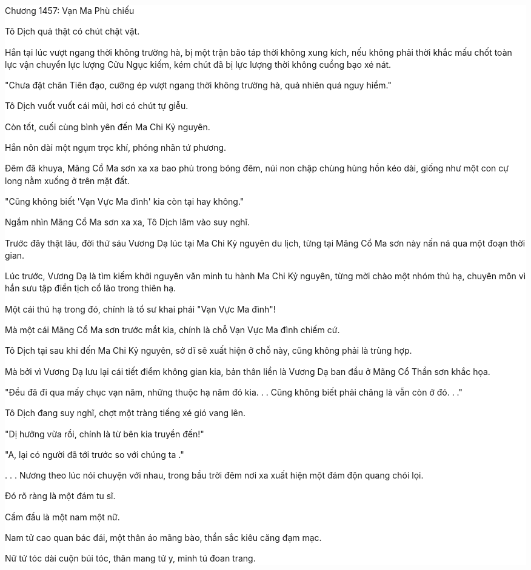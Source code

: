 




Chương 1457: Vạn Ma Phù chiếu


Tô Dịch quả thật có chút chật vật.

Hắn tại lúc vượt ngang thời không trường hà, bị một trận bão táp thời không xung kích, nếu không phải thời khắc mấu chốt toàn lực vận chuyển lực lượng Cửu Ngục kiếm, kém chút đã bị lực lượng thời không cuồng bạo xé nát.

"Chưa đặt chân Tiên đạo, cưỡng ép vượt ngang thời không trường hà, quả nhiên quá nguy hiểm."

Tô Dịch vuốt vuốt cái mũi, hơi có chút tự giễu.

Còn tốt, cuối cùng bình yên đến Ma Chi Kỷ nguyên.

Hắn nôn dài một ngụm trọc khí, phóng nhãn tứ phương.

Đêm đã khuya, Mãng Cổ Ma sơn xa xa bao phủ trong bóng đêm, núi non chập chùng hùng hồn kéo dài, giống như một con cự long nằm xuống ở trên mặt đất.

"Cũng không biết 'Vạn Vực Ma đình' kia còn tại hay không."

Ngắm nhìn Mãng Cổ Ma sơn xa xa, Tô Dịch lâm vào suy nghĩ.

Trước đây thật lâu, đời thứ sáu Vương Dạ lúc tại Ma Chi Kỷ nguyên du lịch, từng tại Mãng Cổ Ma sơn này nấn ná qua một đoạn thời gian.

Lúc trước, Vương Dạ là tìm kiếm khởi nguyên văn minh tu hành Ma Chi Kỷ nguyên, từng mời chào một nhóm thủ hạ, chuyên môn vì hắn sưu tập điển tịch cổ lão trong thiên hạ.

Một cái thủ hạ trong đó, chính là tổ sư khai phái "Vạn Vực Ma đình"!

Mà một cái Mãng Cổ Ma sơn trước mắt kia, chính là chỗ Vạn Vực Ma đình chiếm cứ.

Tô Dịch tại sau khi đến Ma Chi Kỷ nguyên, sở dĩ sẽ xuất hiện ở chỗ này, cũng không phải là trùng hợp.

Mà bởi vì Vương Dạ lưu lại cái tiết điểm không gian kia, bản thân liền là Vương Dạ ban đầu ở Mãng Cổ Thần sơn khắc họa.

"Đều đã đi qua mấy chục vạn năm, những thuộc hạ năm đó kia. . . Cũng không biết phải chăng là vẫn còn ở đó. . ."

Tô Dịch đang suy nghĩ, chợt một tràng tiếng xé gió vang lên.

"Dị hưởng vừa rồi, chính là từ bên kia truyền đến!"

"A, lại có người đã tới trước so với chúng ta ."

. . . Nương theo lúc nói chuyện với nhau, trong bầu trời đêm nơi xa xuất hiện một đám độn quang chói lọi.

Đó rõ ràng là một đám tu sĩ.

Cầm đầu là một nam một nữ.

Nam tử cao quan bác đái, một thân áo mãng bào, thần sắc kiêu căng đạm mạc.

Nữ tử tóc dài cuộn búi tóc, thân mang tử y, minh tú đoan trang.

